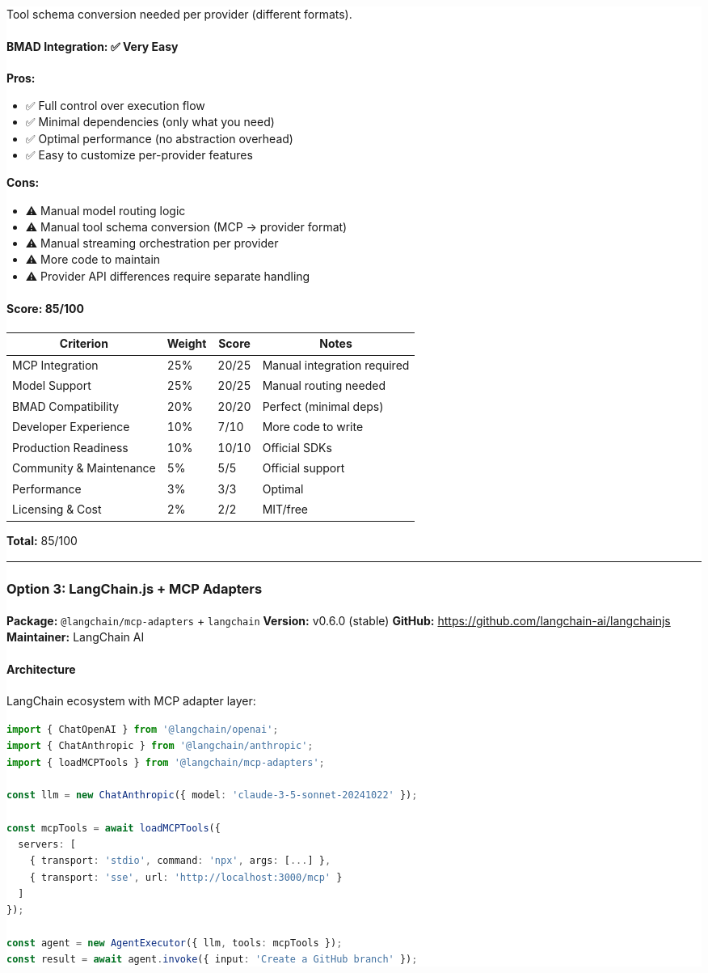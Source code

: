 Tool schema conversion needed per provider (different formats).

#### BMAD Integration: ✅ Very Easy

**Pros:**
- ✅ Full control over execution flow
- ✅ Minimal dependencies (only what you need)
- ✅ Optimal performance (no abstraction overhead)
- ✅ Easy to customize per-provider features

**Cons:**
- ⚠️ Manual model routing logic
- ⚠️ Manual tool schema conversion (MCP → provider format)
- ⚠️ Manual streaming orchestration per provider
- ⚠️ More code to maintain
- ⚠️ Provider API differences require separate handling

#### Score: 85/100

| Criterion | Weight | Score | Notes |
|-----------|--------|-------|-------|
| MCP Integration | 25% | 20/25 | Manual integration required |
| Model Support | 25% | 20/25 | Manual routing needed |
| BMAD Compatibility | 20% | 20/20 | Perfect (minimal deps) |
| Developer Experience | 10% | 7/10 | More code to write |
| Production Readiness | 10% | 10/10 | Official SDKs |
| Community & Maintenance | 5% | 5/5 | Official support |
| Performance | 3% | 3/3 | Optimal |
| Licensing & Cost | 2% | 2/2 | MIT/free |

**Total:** 85/100

---

### Option 3: LangChain.js + MCP Adapters

**Package:** `@langchain/mcp-adapters` + `langchain`
**Version:** v0.6.0 (stable)
**GitHub:** https://github.com/langchain-ai/langchainjs
**Maintainer:** LangChain AI

#### Architecture

LangChain ecosystem with MCP adapter layer:
```typescript
import { ChatOpenAI } from '@langchain/openai';
import { ChatAnthropic } from '@langchain/anthropic';
import { loadMCPTools } from '@langchain/mcp-adapters';

const llm = new ChatAnthropic({ model: 'claude-3-5-sonnet-20241022' });

const mcpTools = await loadMCPTools({
  servers: [
    { transport: 'stdio', command: 'npx', args: [...] },
    { transport: 'sse', url: 'http://localhost:3000/mcp' }
  ]
});

const agent = new AgentExecutor({ llm, tools: mcpTools });
const result = await agent.invoke({ input: 'Create a GitHub branch' });
```
